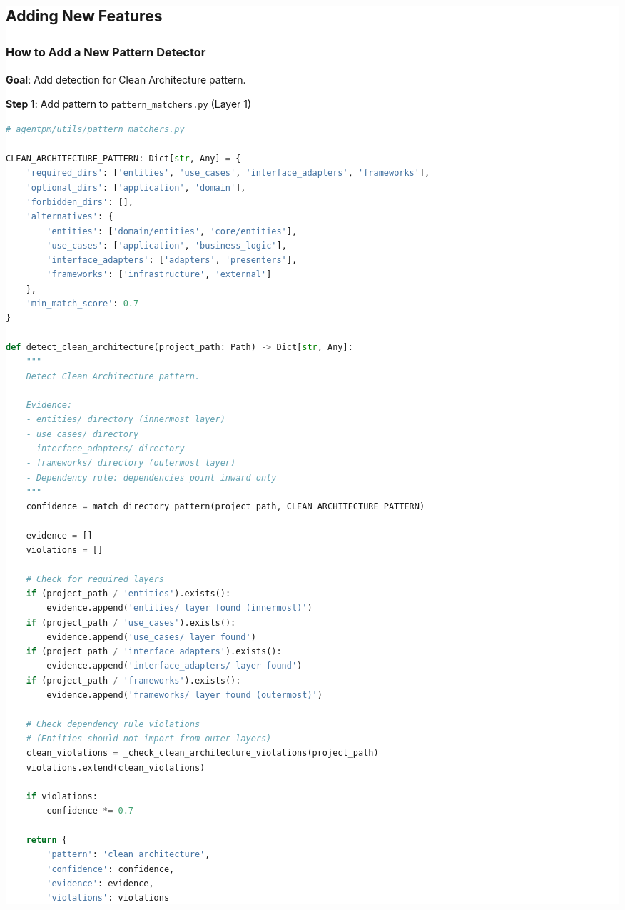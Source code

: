
## Adding New Features

### How to Add a New Pattern Detector

**Goal**: Add detection for Clean Architecture pattern.

**Step 1**: Add pattern to `pattern_matchers.py` (Layer 1)

```python
# agentpm/utils/pattern_matchers.py

CLEAN_ARCHITECTURE_PATTERN: Dict[str, Any] = {
    'required_dirs': ['entities', 'use_cases', 'interface_adapters', 'frameworks'],
    'optional_dirs': ['application', 'domain'],
    'forbidden_dirs': [],
    'alternatives': {
        'entities': ['domain/entities', 'core/entities'],
        'use_cases': ['application', 'business_logic'],
        'interface_adapters': ['adapters', 'presenters'],
        'frameworks': ['infrastructure', 'external']
    },
    'min_match_score': 0.7
}

def detect_clean_architecture(project_path: Path) -> Dict[str, Any]:
    """
    Detect Clean Architecture pattern.

    Evidence:
    - entities/ directory (innermost layer)
    - use_cases/ directory
    - interface_adapters/ directory
    - frameworks/ directory (outermost layer)
    - Dependency rule: dependencies point inward only
    """
    confidence = match_directory_pattern(project_path, CLEAN_ARCHITECTURE_PATTERN)

    evidence = []
    violations = []

    # Check for required layers
    if (project_path / 'entities').exists():
        evidence.append('entities/ layer found (innermost)')
    if (project_path / 'use_cases').exists():
        evidence.append('use_cases/ layer found')
    if (project_path / 'interface_adapters').exists():
        evidence.append('interface_adapters/ layer found')
    if (project_path / 'frameworks').exists():
        evidence.append('frameworks/ layer found (outermost)')

    # Check dependency rule violations
    # (Entities should not import from outer layers)
    clean_violations = _check_clean_architecture_violations(project_path)
    violations.extend(clean_violations)

    if violations:
        confidence *= 0.7

    return {
        'pattern': 'clean_architecture',
        'confidence': confidence,
        'evidence': evidence,
        'violations': violations
```